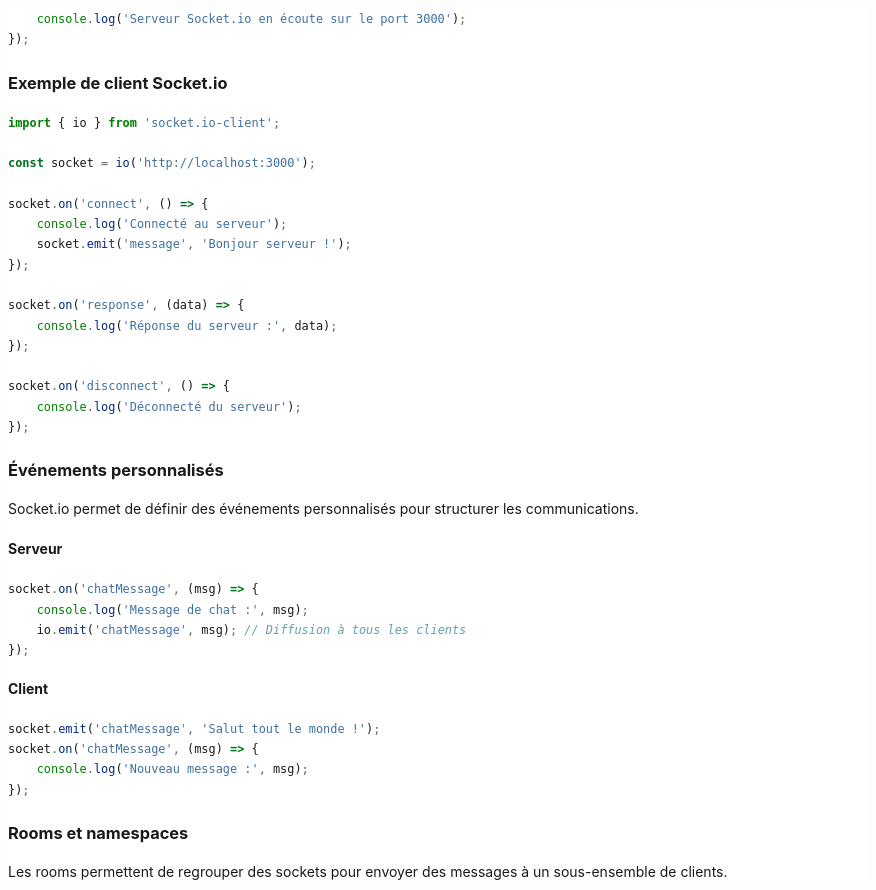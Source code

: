 ```javascript
    console.log('Serveur Socket.io en écoute sur le port 3000');
});
```


### Exemple de client Socket.io

```javascript
import { io } from 'socket.io-client';

const socket = io('http://localhost:3000');

socket.on('connect', () => {
    console.log('Connecté au serveur');
    socket.emit('message', 'Bonjour serveur !');
});

socket.on('response', (data) => {
    console.log('Réponse du serveur :', data);
});

socket.on('disconnect', () => {
    console.log('Déconnecté du serveur');
});
```


### Événements personnalisés

Socket.io permet de définir des événements personnalisés pour structurer les communications.


#### Serveur

```javascript
socket.on('chatMessage', (msg) => {
    console.log('Message de chat :', msg);
    io.emit('chatMessage', msg); // Diffusion à tous les clients
});
```


#### Client

```javascript
socket.emit('chatMessage', 'Salut tout le monde !');
socket.on('chatMessage', (msg) => {
    console.log('Nouveau message :', msg);
});
```


### Rooms et namespaces

Les rooms permettent de regrouper des sockets pour envoyer des messages à un sous-ensemble de clients.
